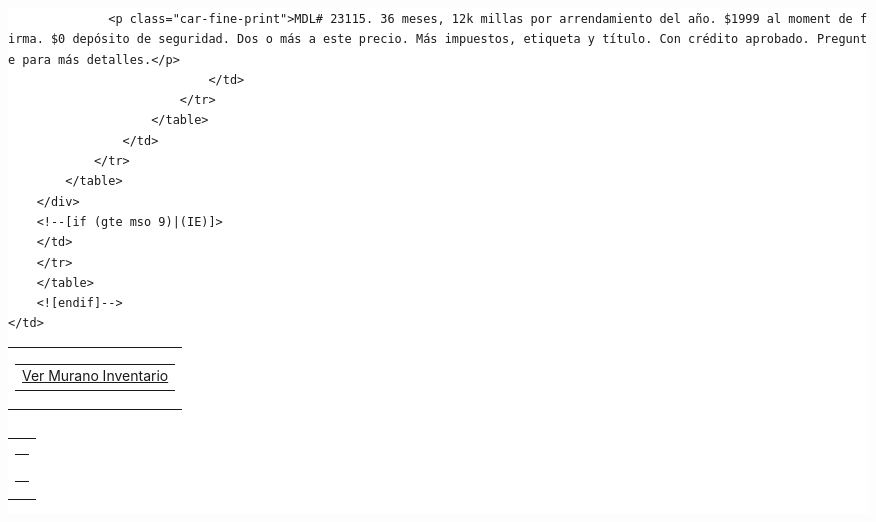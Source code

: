                   <p class="car-fine-print">MDL# 23115. 36 meses, 12k millas por arrendamiento del año. $1999 al moment de firma. $0 depósito de seguridad. Dos o más a este precio. Más impuestos, etiqueta y título. Con crédito aprobado. Pregunte para más detalles.</p>
								</td>
							</tr>
						</table>
					</td>
				</tr>
			</table>
		</div>
		<!--[if (gte mso 9)|(IE)]>
		</td>
		</tr>
		</table>
		<![endif]-->
	</td>
</tr>
<tr>
	<td class="one-column">
		<table width="100%">
			<tr>
				<td class="inner contents">
					 <table class="button radius car-button">
              <tr>
                  <td>
                     <a href="http://www.nissansaleslatino.com/inventory.cfm?type=new&make=Nissan&model=Murano&utm_source=action&utm_medium=email&utm_term=Murano&utm_campaign=SNFM-0390">Ver Murano Inventario</a>
                  </td>
              </tr>
          </table>
				</td>
			</tr>
		</table>
	</td>
</tr>



<tr>
	<td class="two-column">
		<!--[if (gte mso 9)|(IE)]>
		<table width="100%">
		<tr>
		<td width="50%" valign="top">
		<![endif]-->
		<div class="column">
			<table width="100%">
				<tr>
					<td class="inner">
						<table class="contents">
							<tr>
								<td>
									<img src="http://www.eventformprocess.com/HTML-email/SNFM/SNFM-0313/img/cars/2015-Titan.jpg" width="280" alt="" />
								</td>
							</tr>
						</table>
					</td>
				</tr>
			</table>
		</div>
		<!--[if (gte mso 9)|(IE)]>
		</td><td width="50%" valign="top">
		<![endif]-->
		<div class="column">